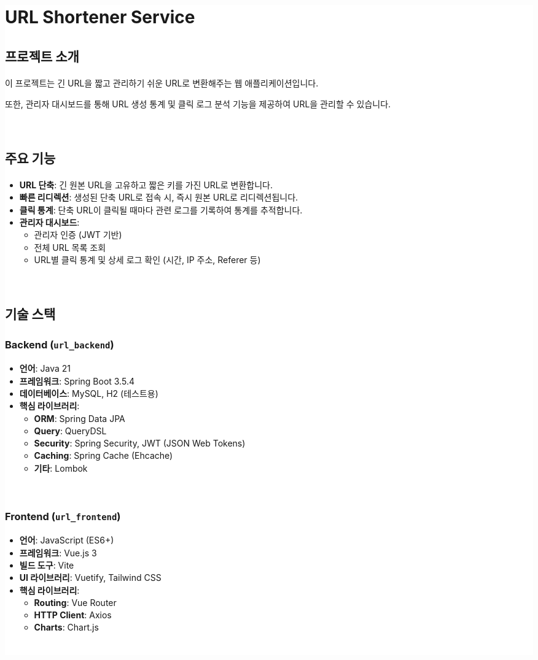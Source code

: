 # URL Shortener Service

## 프로젝트 소개

이 프로젝트는 긴 URL을 짧고 관리하기 쉬운 URL로 변환해주는 웹 애플리케이션입니다.

또한, 관리자 대시보드를 통해 URL 생성 통계 및 클릭 로그 분석 기능을 제공하여 URL을 관리할 수 있습니다.

<br>

## 주요 기능

- **URL 단축**: 긴 원본 URL을 고유하고 짧은 키를 가진 URL로 변환합니다.
- **빠른 리디렉션**: 생성된 단축 URL로 접속 시, 즉시 원본 URL로 리디렉션됩니다.
- **클릭 통계**: 단축 URL이 클릭될 때마다 관련 로그를 기록하여 통계를 추적합니다.
- **관리자 대시보드**:
    - 관리자 인증 (JWT 기반)
    - 전체 URL 목록 조회
    - URL별 클릭 통계 및 상세 로그 확인 (시간, IP 주소, Referer 등)
 
<br>

## 기술 스택

### Backend (`url_backend`)

- **언어**: Java 21
- **프레임워크**: Spring Boot 3.5.4
- **데이터베이스**: MySQL, H2 (테스트용)
- **핵심 라이브러리**:
    - **ORM**: Spring Data JPA
    - **Query**: QueryDSL
    - **Security**: Spring Security, JWT (JSON Web Tokens)
    - **Caching**: Spring Cache (Ehcache)
    - **기타**: Lombok
 
<br>

### Frontend (`url_frontend`)

- **언어**: JavaScript (ES6+)
- **프레임워크**: Vue.js 3
- **빌드 도구**: Vite
- **UI 라이브러리**: Vuetify, Tailwind CSS
- **핵심 라이브러리**:
    - **Routing**: Vue Router
    - **HTTP Client**: Axios
    - **Charts**: Chart.js

 <br>
